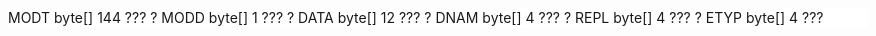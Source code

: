 <td>MODT</td> 

<td>byte[] 144</td> 

<td>???</td> 

</tr> 

<tr> 

<td>?</td> 

<td>MODD</td> 

<td>byte[] 1</td> 

<td>???</td> 

</tr> 

<tr> 

<td>?</td> 

<td>DATA</td> 

<td>byte[] 12</td> 

<td>???</td> 

</tr> 

<tr> 

<td>?</td> 

<td>DNAM</td> 

<td>byte[] 4</td> 

<td>???</td> 

</tr> 

<tr> 

<td>?</td> 

<td>REPL</td> 

<td>byte[] 4</td> 

<td>???</td> 

</tr> 

<tr> 

<td>?</td> 

<td>ETYP</td> 

<td>byte[] 4</td> 

<td>???</td> 
